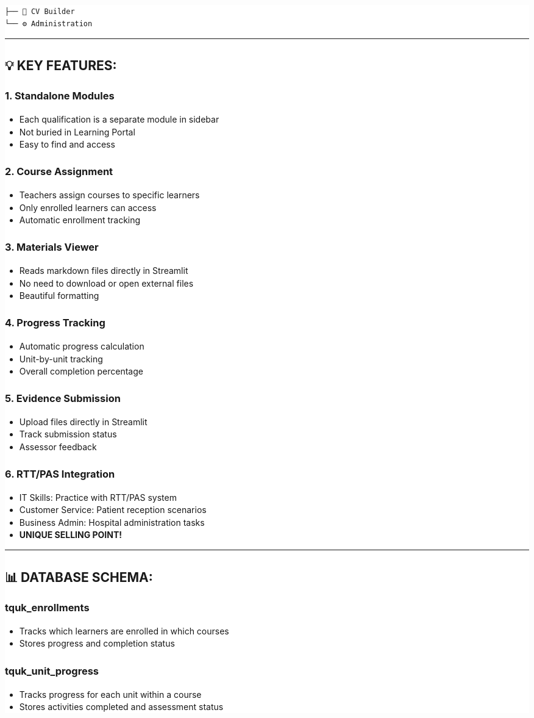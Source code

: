 ```
├── 📄 CV Builder
└── ⚙️ Administration
```

---

## **💡 KEY FEATURES:**

### **1. Standalone Modules**
- Each qualification is a separate module in sidebar
- Not buried in Learning Portal
- Easy to find and access

### **2. Course Assignment**
- Teachers assign courses to specific learners
- Only enrolled learners can access
- Automatic enrollment tracking

### **3. Materials Viewer**
- Reads markdown files directly in Streamlit
- No need to download or open external files
- Beautiful formatting

### **4. Progress Tracking**
- Automatic progress calculation
- Unit-by-unit tracking
- Overall completion percentage

### **5. Evidence Submission**
- Upload files directly in Streamlit
- Track submission status
- Assessor feedback

### **6. RTT/PAS Integration**
- IT Skills: Practice with RTT/PAS system
- Customer Service: Patient reception scenarios
- Business Admin: Hospital administration tasks
- **UNIQUE SELLING POINT!**

---

## **📊 DATABASE SCHEMA:**

### **tquk_enrollments**
- Tracks which learners are enrolled in which courses
- Stores progress and completion status

### **tquk_unit_progress**
- Tracks progress for each unit within a course
- Stores activities completed and assessment status
